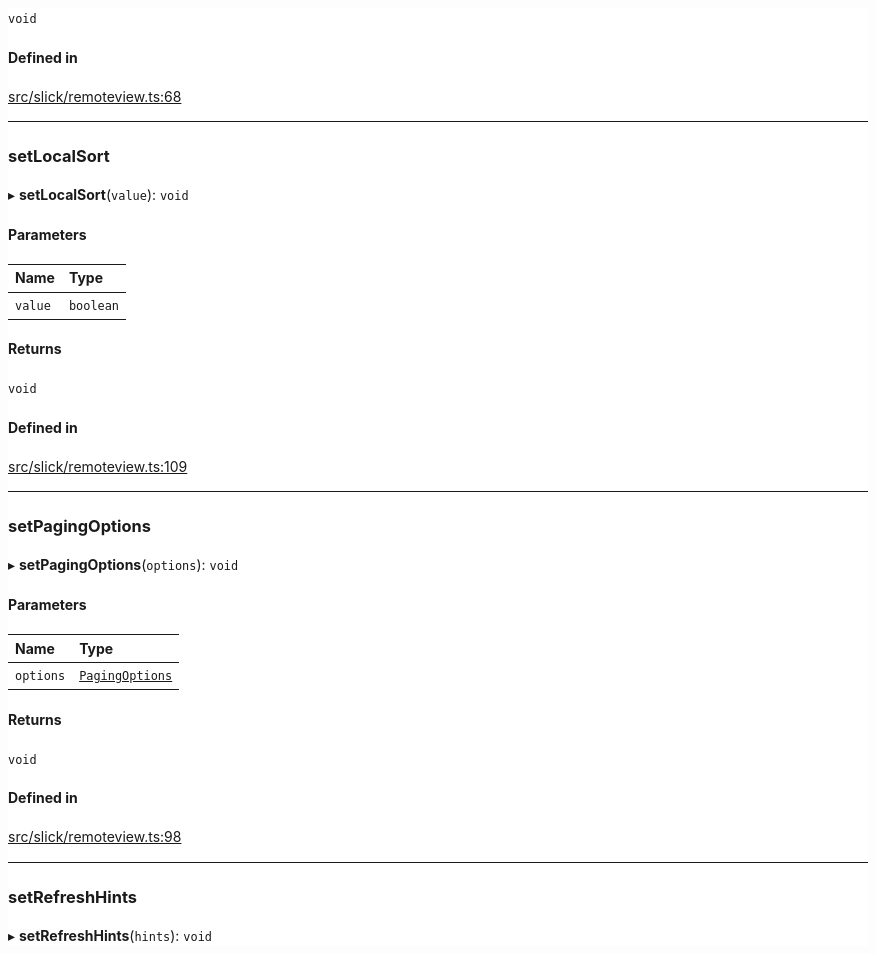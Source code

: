 `void`

#### Defined in

[src/slick/remoteview.ts:68](https://github.com/serenity-is/serenity/blob/master/packages/corelib/src/slick/remoteview.ts#L68)

___

### setLocalSort

▸ **setLocalSort**(`value`): `void`

#### Parameters

| Name | Type |
| :------ | :------ |
| `value` | `boolean` |

#### Returns

`void`

#### Defined in

[src/slick/remoteview.ts:109](https://github.com/serenity-is/serenity/blob/master/packages/corelib/src/slick/remoteview.ts#L109)

___

### setPagingOptions

▸ **setPagingOptions**(`options`): `void`

#### Parameters

| Name | Type |
| :------ | :------ |
| `options` | [`PagingOptions`](../interfaces/PagingOptions.md) |

#### Returns

`void`

#### Defined in

[src/slick/remoteview.ts:98](https://github.com/serenity-is/serenity/blob/master/packages/corelib/src/slick/remoteview.ts#L98)

___

### setRefreshHints

▸ **setRefreshHints**(`hints`): `void`
